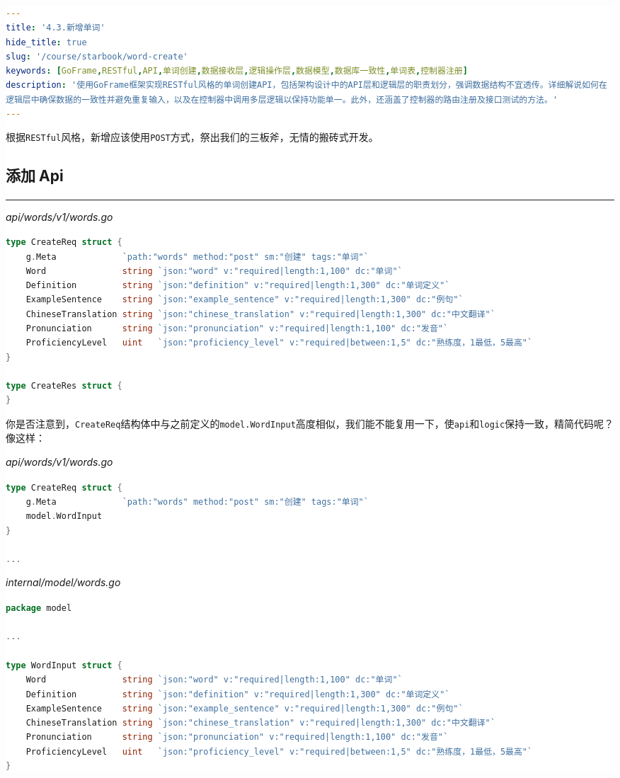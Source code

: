```yaml
---
title: '4.3.新增单词'
hide_title: true
slug: '/course/starbook/word-create'
keywords: [GoFrame,RESTful,API,单词创建,数据接收层,逻辑操作层,数据模型,数据库一致性,单词表,控制器注册]
description: '使用GoFrame框架实现RESTful风格的单词创建API，包括架构设计中的API层和逻辑层的职责划分，强调数据结构不宜透传。详细解说如何在逻辑层中确保数据的一致性并避免重复输入，以及在控制器中调用多层逻辑以保持功能单一。此外，还涵盖了控制器的路由注册及接口测试的方法。'
---
```

根据`RESTful`风格，新增应该使用`POST`方式，祭出我们的三板斧，无情的搬砖式开发。
## 添加 Api
---
*api/words/v1/words.go*
```go
type CreateReq struct {  
    g.Meta             `path:"words" method:"post" sm:"创建" tags:"单词"`  
    Word               string `json:"word" v:"required|length:1,100" dc:"单词"`  
    Definition         string `json:"definition" v:"required|length:1,300" dc:"单词定义"`  
    ExampleSentence    string `json:"example_sentence" v:"required|length:1,300" dc:"例句"`  
    ChineseTranslation string `json:"chinese_translation" v:"required|length:1,300" dc:"中文翻译"`  
    Pronunciation      string `json:"pronunciation" v:"required|length:1,100" dc:"发音"`  
    ProficiencyLevel   uint   `json:"proficiency_level" v:"required|between:1,5" dc:"熟练度，1最低，5最高"`  
}  
  
type CreateRes struct {  
}
```

你是否注意到，`CreateReq`结构体中与之前定义的`model.WordInput`高度相似，我们能不能复用一下，使`api`和`logic`保持一致，精简代码呢？像这样：

*api/words/v1/words.go*
```go
type CreateReq struct {  
    g.Meta             `path:"words" method:"post" sm:"创建" tags:"单词"`  
    model.WordInput 
} 

...
```

*internal/model/words.go*
```go
package model  

...

type WordInput struct {  
    Word               string `json:"word" v:"required|length:1,100" dc:"单词"`  
    Definition         string `json:"definition" v:"required|length:1,300" dc:"单词定义"`  
    ExampleSentence    string `json:"example_sentence" v:"required|length:1,300" dc:"例句"`  
    ChineseTranslation string `json:"chinese_translation" v:"required|length:1,300" dc:"中文翻译"`  
    Pronunciation      string `json:"pronunciation" v:"required|length:1,100" dc:"发音"`  
    ProficiencyLevel   uint   `json:"proficiency_level" v:"required|between:1,5" dc:"熟练度，1最低，5最高"`  
}
```
